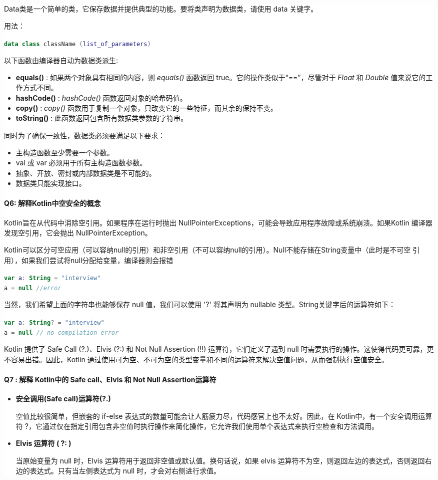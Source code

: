 Data类是一个简单的类，它保存数据并提供典型的功能。要将类声明为数据类，请使用 data 关键字。

用法：

```kotlin
data class className (list_of_parameters)
```

以下函数由编译器自动为数据类派生:

- **equals()**  : 如果两个对象具有相同的内容，则 *equals()* 函数返回 true。它的操作类似于“==”，尽管对于 *Float* 和 *Double* 值来说它的工作方式不同。
- **hashCode()** : *hashCode()* 函数返回对象的哈希码值。
- **copy()**  : *copy()* 函数用于复制一个对象，只改变它的一些特征，而其余的保持不变。
- **toString()** : 此函数返回包含所有数据类参数的字符串。

同时为了确保一致性，数据类必须要满足以下要求：

- 主构造函数至少需要一个参数。
- val 或 var 必须用于所有主构造函数参数。
- 抽象、开放、密封或内部数据类是不可能的。
- 数据类只能实现接口。

#### Q6: 解释Kotlin中空安全的概念

Kotlin旨在从代码中消除空引用。如果程序在运行时抛出 NullPointerExceptions，可能会导致应用程序故障或系统崩溃。如果Kotlin 编译器发现空引用，它会抛出 NullPointerException。

Kotlin可以区分可空应用（可以容纳null的引用）和非空引用（不可以容纳null的引用）。Null不能存储在String变量中（此时是不可空 引用），如果我们尝试将null分配给变量，编译器则会报错

```kotlin
var a: String = "interview"
a = null //error
```

当然，我们希望上面的字符串也能够保存 null 值，我们可以使用 '?' 将其声明为 nullable 类型。String关键字后的运算符如下：

```kotlin
var a: String? = "interview"
a = null // no compilation error
```

Kotlin 提供了 Safe Call (?.)、Elvis (?:) 和 Not Null Assertion (!!) 运算符，它们定义了遇到 null 时需要执行的操作。这使得代码更可靠，更不容易出错。因此，Kotlin 通过使用可为空、不可为空的类型变量和不同的运算符来解决空值问题，从而强制执行空值安全。

#### Q7 : 解释 Kotlin中的 Safe call、Elvis 和 Not Null Assertion运算符

- **安全调用(Safe call)运算符(?.)**

  空值比较很简单，但嵌套的 if-else 表达式的数量可能会让人筋疲力尽，代码感官上也不太好。因此，在 Kotlin中，有一个安全调用运算符 ?，它通过仅在指定引用包含非空值时执行操作来简化操作，它允许我们使用单个表达式来执行空检查和方法调用。

  

- **Elvis 运算符 ( ?: )**

  当原始变量为 null 时，Elvis 运算符用于返回非空值或默认值。换句话说，如果 elvis 运算符不为空，则返回左边的表达式，否则返回右边的表达式。只有当左侧表达式为 null 时，才会对右侧进行求值。
